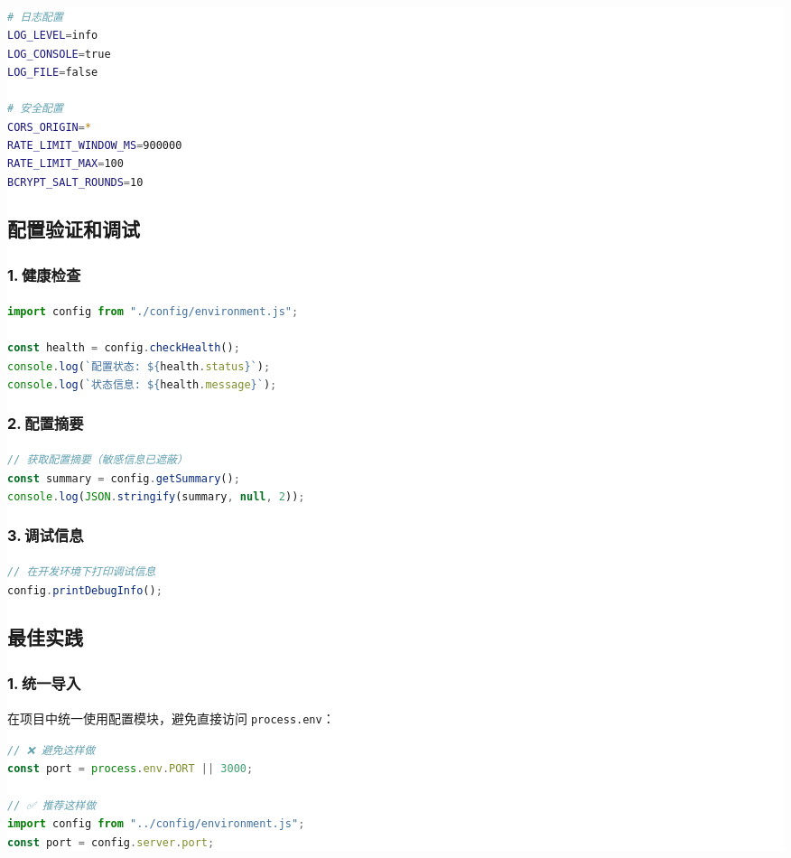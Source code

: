 ```bash
# 日志配置
LOG_LEVEL=info
LOG_CONSOLE=true
LOG_FILE=false

# 安全配置
CORS_ORIGIN=*
RATE_LIMIT_WINDOW_MS=900000
RATE_LIMIT_MAX=100
BCRYPT_SALT_ROUNDS=10
```

## 配置验证和调试

### 1. 健康检查

```javascript
import config from "./config/environment.js";

const health = config.checkHealth();
console.log(`配置状态: ${health.status}`);
console.log(`状态信息: ${health.message}`);
```

### 2. 配置摘要

```javascript
// 获取配置摘要（敏感信息已遮蔽）
const summary = config.getSummary();
console.log(JSON.stringify(summary, null, 2));
```

### 3. 调试信息

```javascript
// 在开发环境下打印调试信息
config.printDebugInfo();
```

## 最佳实践

### 1. 统一导入

在项目中统一使用配置模块，避免直接访问 `process.env`：

```javascript
// ❌ 避免这样做
const port = process.env.PORT || 3000;

// ✅ 推荐这样做
import config from "../config/environment.js";
const port = config.server.port;
```
